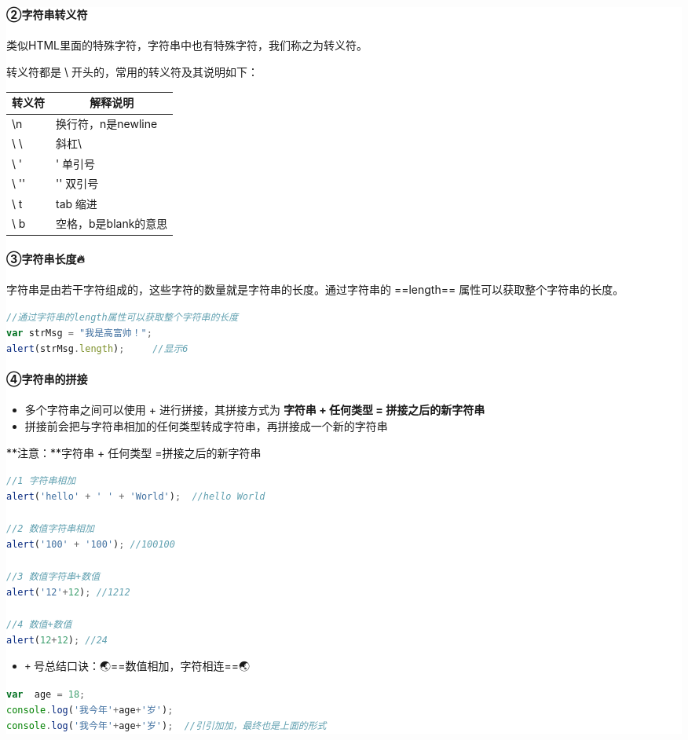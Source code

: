 #### ②字符串转义符

类似HTML里面的特殊字符，字符串中也有特殊字符，我们称之为转义符。

转义符都是 \ 开头的，常用的转义符及其说明如下：

| 转义符 | 解释说明             |
| ------ | -------------------- |
| \n     | 换行符，n是newline   |
| \ \    | 斜杠\                |
| \ '    | ' 单引号             |
| \ ''   | '' 双引号            |
| \ t    | tab 缩进             |
| \ b    | 空格，b是blank的意思 |

#### ③字符串长度🔥

字符串是由若干字符组成的，这些字符的数量就是字符串的长度。通过字符串的 ==length== 属性可以获取整个字符串的长度。

```js
//通过字符串的length属性可以获取整个字符串的长度
var strMsg = "我是高富帅！";
alert(strMsg.length);     //显示6
```

#### ④字符串的拼接

- 多个字符串之间可以使用 + 进行拼接，其拼接方式为 **字符串 + 任何类型 = 拼接之后的新字符串**
- 拼接前会把与字符串相加的任何类型转成字符串，再拼接成一个新的字符串

**注意：**字符串 + 任何类型 =拼接之后的新字符串

```js
//1 字符串相加
alert('hello' + ' ' + 'World');  //hello World

//2 数值字符串相加
alert('100' + '100'); //100100

//3 数值字符串+数值
alert('12'+12); //1212

//4 数值+数值
alert(12+12); //24
```

- `+` 号总结口诀：:earth_asia:==数值相加，字符相连==:earth_asia:

```js
var  age = 18;
console.log('我今年'+age+'岁');
console.log('我今年'+age+'岁');  //引引加加，最终也是上面的形式
```

